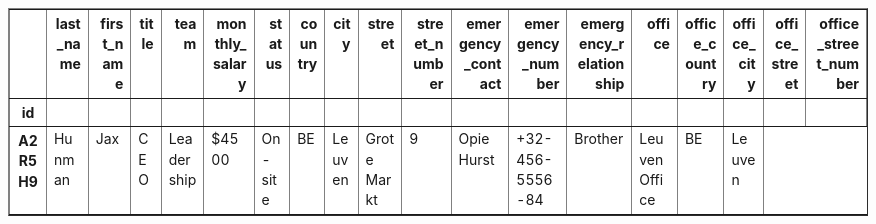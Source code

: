 <table border="1" class="dataframe">
  <thead>
    <tr style="text-align: right;">
      <th></th>
      <th>last_name</th>
      <th>first_name</th>
      <th>title</th>
      <th>team</th>
      <th>monthly_salary</th>
      <th>status</th>
      <th>country</th>
      <th>city</th>
      <th>street</th>
      <th>street_number</th>
      <th>emergency_contact</th>
      <th>emergency_number</th>
      <th>emergency_relationship</th>
      <th>office</th>
      <th>office_country</th>
      <th>office_city</th>
      <th>office_street</th>
      <th>office_street_number</th>
    </tr>
    <tr>
      <th>id</th>
      <th></th>
      <th></th>
      <th></th>
      <th></th>
      <th></th>
      <th></th>
      <th></th>
      <th></th>
      <th></th>
      <th></th>
      <th></th>
      <th></th>
      <th></th>
      <th></th>
      <th></th>
      <th></th>
      <th></th>
      <th></th>
    </tr>
  </thead>
  <tbody>
    <tr>
      <th>A2R5H9</th>
      <td>Hunman</td>
      <td>Jax</td>
      <td>CEO</td>
      <td>Leadership</td>
      <td>$4500</td>
      <td>On-site</td>
      <td>BE</td>
      <td>Leuven</td>
      <td>Grote Markt</td>
      <td>9</td>
      <td>Opie Hurst</td>
      <td>+32-456-5556-84</td>
      <td>Brother</td>
      <td>Leuven Office</td>
      <td>BE</td>
      <td>Leuven</td>